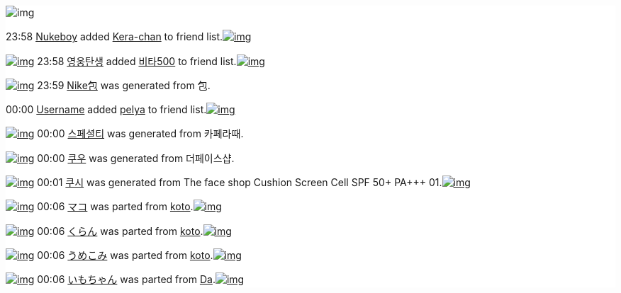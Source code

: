 ![img](http://gdrive-cdn.herokuapp.com/get/0B-nxIpt4DE2TdGhPalFPcFpSY0E/512px-barcode.png)

23:58 [Nukeboy](http://www.barcodekanojo.com/user/474855/Nukeboy) added [Kera-chan](http://www.barcodekanojo.com/kanojo/2841933/Kera-chan) to friend list.[![img](http://www.deviantsart.com/1p8n9ct.png)](http://www.barcodekanojo.com/kanojo/2841933/Kera-chan) 

[![img](http://www.deviantsart.com/3vv5tbt.jpeg)](http://www.barcodekanojo.com/user/472177/%EC%98%81%EC%9B%85%ED%83%84%EC%83%9D) 23:58 [영웅탄생](http://www.barcodekanojo.com/user/472177/%EC%98%81%EC%9B%85%ED%83%84%EC%83%9D) added [비타500](http://www.barcodekanojo.com/kanojo/1361/%EB%B9%84%ED%83%80500) to friend list.[![img](http://www.deviantsart.com/qtt6tl.png)](http://www.barcodekanojo.com/kanojo/1361/%EB%B9%84%ED%83%80500) 

[![img](http://www.deviantsart.com/1rfs4te.png)](http://www.barcodekanojo.com/kanojo/3045001/Nike%E5%8C%85) 23:59 [Nike包](http://www.barcodekanojo.com/kanojo/3045001/Nike%E5%8C%85) was generated from 包.

00:00 [Username](http://www.barcodekanojo.com/user/473901/Username) added [pelya](http://www.barcodekanojo.com/kanojo/2489117/pelya) to friend list.[![img](http://www.deviantsart.com/3an7ttj.png)](http://www.barcodekanojo.com/kanojo/2489117/pelya) 

[![img](http://www.deviantsart.com/38q3ug7.png)](http://www.barcodekanojo.com/kanojo/3045002/%EC%8A%A4%ED%8E%98%EC%85%9C%ED%8B%B0) 00:00 [스페셜티](http://www.barcodekanojo.com/kanojo/3045002/%EC%8A%A4%ED%8E%98%EC%85%9C%ED%8B%B0) was generated from 카페라때.

[![img](http://www.deviantsart.com/avnhmp.png)](http://www.barcodekanojo.com/kanojo/3045003/%EC%BF%A0%EC%9A%B0) 00:00 [쿠우](http://www.barcodekanojo.com/kanojo/3045003/%EC%BF%A0%EC%9A%B0) was generated from 더페이스샵.

[![img](http://www.deviantsart.com/jouftj.png)](http://www.barcodekanojo.com/kanojo/3045004/%EC%BF%A0%EC%8B%9C) 00:01 [쿠시](http://www.barcodekanojo.com/kanojo/3045004/%EC%BF%A0%EC%8B%9C) was generated from The face shop Cushion Screen Cell SPF 50+ PA+++ 01.[![img](http://www.deviantsart.com/fa86d9.jpeg)](http://www.barcodekanojo.com/product_images/barcode/5760328/1404745248/50x50xThe,P20face,P20shop,P20Cushion,P20Screen,P20Cell,P20SPF,P2050,P2B,P20PA,P2B,P2B,P2B,P2001.jpg,qw=88,ah=88.pagespeed.ic.Ltv0kXNWGK.jpg) 

[![img](http://www.deviantsart.com/3e3rmn2.png)](http://www.barcodekanojo.com/kanojo/2957291/%E3%83%9E%E3%82%B3) 00:06 [マコ](http://www.barcodekanojo.com/kanojo/2957291/%E3%83%9E%E3%82%B3) was parted from [koto](http://www.barcodekanojo.com/kanojo/2957291/%E3%83%9E%E3%82%B3).[![img](http://www.deviantsart.com/33afvm9.jpeg)](http://www.barcodekanojo.com/user/271022/koto) 

[![img](http://www.deviantsart.com/icl083.png)](http://www.barcodekanojo.com/kanojo/2957295/%E3%81%8F%E3%82%89%E3%82%93) 00:06 [くらん](http://www.barcodekanojo.com/kanojo/2957295/%E3%81%8F%E3%82%89%E3%82%93) was parted from [koto](http://www.barcodekanojo.com/kanojo/2957295/%E3%81%8F%E3%82%89%E3%82%93).[![img](http://www.deviantsart.com/33afvm9.jpeg)](http://www.barcodekanojo.com/user/271022/koto) 

[![img](http://www.deviantsart.com/vlst8g.png)](http://www.barcodekanojo.com/kanojo/2958356/%E3%81%86%E3%82%81%E3%81%93%E3%81%BF) 00:06 [うめこみ](http://www.barcodekanojo.com/kanojo/2958356/%E3%81%86%E3%82%81%E3%81%93%E3%81%BF) was parted from [koto](http://www.barcodekanojo.com/kanojo/2958356/%E3%81%86%E3%82%81%E3%81%93%E3%81%BF).[![img](http://www.deviantsart.com/33afvm9.jpeg)](http://www.barcodekanojo.com/user/271022/koto) 

[![img](http://www.deviantsart.com/eav42c.png)](http://www.barcodekanojo.com/kanojo/2994285/%E3%81%84%E3%82%82%E3%81%A1%E3%82%83%E3%82%93) 00:06 [いもちゃん](http://www.barcodekanojo.com/kanojo/2994285/%E3%81%84%E3%82%82%E3%81%A1%E3%82%83%E3%82%93) was parted from [Da](http://www.barcodekanojo.com/kanojo/2994285/%E3%81%84%E3%82%82%E3%81%A1%E3%82%83%E3%82%93).[![img](http://www.deviantsart.com/227am4l.jpeg)](http://www.barcodekanojo.com/user/248164/Da) 
